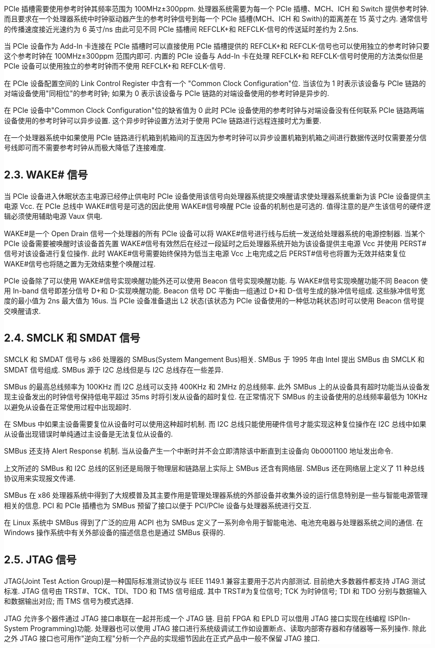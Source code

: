 PCIe 插槽需要使用参考时钟其频率范围为 100MHz±300ppm. 处理器系统需要为每一个 PCIe 插槽、MCH、ICH 和 Switch 提供参考时钟. 而且要求在一个处理器系统中时钟驱动器产生的参考时钟信号到每一个 PCIe 插槽(MCH、ICH 和 Swith)的距离差在 15 英寸之内. 通常信号的传播速度接近光速约为 6 英寸/ns 由此可见不同 PCIe 插槽间 REFCLK+和 REFCLK-信号的传送延时差约为 2.5ns.

当 PCIe 设备作为 Add-In 卡连接在 PCIe 插槽时可以直接使用 PCIe 插槽提供的 REFCLK+和 REFCLK-信号也可以使用独立的参考时钟只要这个参考时钟在 100MHz±300ppm 范围内即可. 内置的 PCIe 设备与 Add-In 卡在处理 REFCLK+和 REFCLK-信号时使用的方法类似但是 PCIe 设备可以使用独立的参考时钟而不使用 REFCLK+和 REFCLK-信号.

在 PCIe 设备配置空间的 Link Control Register 中含有一个 "Common Clock Configuration"位. 当该位为 1 时表示该设备与 PCIe 链路的对端设备使用"同相位"的参考时钟; 如果为 0 表示该设备与 PCIe 链路的对端设备使用的参考时钟是异步的.

在 PCIe 设备中"Common Clock Configuration"位的缺省值为 0 此时 PCIe 设备使用的参考时钟与对端设备没有任何联系 PCIe 链路两端设备使用的参考时钟可以异步设置. 这个异步时钟设置方法对于使用 PCIe 链路进行远程连接时尤为重要.

在一个处理器系统中如果使用 PCIe 链路进行机箱到机箱间的互连因为参考时钟可以异步设置机箱到机箱之间进行数据传送时仅需要差分信号线即可而不需要参考时钟从而极大降低了连接难度.

## 2.3. WAKE# 信号

当 PCIe 设备进入休眠状态主电源已经停止供电时 PCIe 设备使用该信号向处理器系统提交唤醒请求使处理器系统重新为该 PCIe 设备提供主电源 Vcc. 在 PCIe 总线中 WAKE#信号是可选的因此使用 WAKE#信号唤醒 PCIe 设备的机制也是可选的. 值得注意的是产生该信号的硬件逻辑必须使用辅助电源 Vaux 供电.

WAKE#是一个 Open Drain 信号一个处理器的所有 PCIe 设备可以将 WAKE#信号进行线与后统一发送给处理器系统的电源控制器. 当某个 PCIe 设备需要被唤醒时该设备首先置 WAKE#信号有效然后在经过一段延时之后处理器系统开始为该设备提供主电源 Vcc 并使用 PERST#信号对该设备进行复位操作. 此时 WAKE#信号需要始终保持为低当主电源 Vcc 上电完成之后 PERST#信号也将置为无效并结束复位 WAKE#信号也将随之置为无效结束整个唤醒过程.

PCIe 设备除了可以使用 WAKE#信号实现唤醒功能外还可以使用 Beacon 信号实现唤醒功能. 与 WAKE#信号实现唤醒功能不同 Beacon 使用 In-band 信号即差分信号 D+和 D-实现唤醒功能. Beacon 信号 DC 平衡由一组通过 D+和 D-信号生成的脉冲信号组成. 这些脉冲信号宽度的最小值为 2ns 最大值为 16us. 当 PCIe 设备准备退出 L2 状态(该状态为 PCIe 设备使用的一种低功耗状态)时可以使用 Beacon 信号提交唤醒请求.

## 2.4. SMCLK 和 SMDAT 信号

SMCLK 和 SMDAT 信号与 x86 处理器的 SMBus(System Mangement Bus)相关. SMBus 于 1995 年由 Intel 提出 SMBus 由 SMCLK 和 SMDAT 信号组成. SMBus 源于 I2C 总线但是与 I2C 总线存在一些差异.

SMBus 的最高总线频率为 100KHz 而 I2C 总线可以支持 400KHz 和 2MHz 的总线频率. 此外 SMBus 上的从设备具有超时功能当从设备发现主设备发出的时钟信号保持低电平超过 35ms 时将引发从设备的超时复位. 在正常情况下 SMBus 的主设备使用的总线频率最低为 10KHz 以避免从设备在正常使用过程中出现超时.

在 SMbus 中如果主设备需要复位从设备时可以使用这种超时机制. 而 I2C 总线只能使用硬件信号才能实现这种复位操作在 I2C 总线中如果从设备出现错误时单纯通过主设备是无法复位从设备的.

SMBus 还支持 Alert Response 机制. 当从设备产生一个中断时并不会立即清除该中断直到主设备向 0b0001100 地址发出命令.

上文所述的 SMBus 和 I2C 总线的区别还是局限于物理层和链路层上实际上 SMBus 还含有网络层. SMBus 还在网络层上定义了 11 种总线协议用来实现报文传递.

SMBus 在 x86 处理器系统中得到了大规模普及其主要作用是管理处理器系统的外部设备并收集外设的运行信息特别是一些与智能电源管理相关的信息. PCI 和 PCIe 插槽也为 SMBus 预留了接口以便于 PCI/PCIe 设备与处理器系统进行交互.

在 Linux 系统中 SMBus 得到了广泛的应用 ACPI 也为 SMBus 定义了一系列命令用于智能电池、电池充电器与处理器系统之间的通信. 在 Windows 操作系统中有关外部设备的描述信息也是通过 SMBus 获得的.

## 2.5. JTAG 信号

JTAG(Joint Test Action Group)是一种国际标准测试协议与 IEEE 1149.1 兼容主要用于芯片内部测试. 目前绝大多数器件都支持 JTAG 测试标准. JTAG 信号由 TRST#、TCK、TDI、TDO 和 TMS 信号组成. 其中 TRST#为复位信号; TCK 为时钟信号; TDI 和 TDO 分别与数据输入和数据输出对应; 而 TMS 信号为模式选择.

JTAG 允许多个器件通过 JTAG 接口串联在一起并形成一个 JTAG 链. 目前 FPGA 和 EPLD 可以借用 JTAG 接口实现在线编程 ISP(In-System Programming)功能. 处理器也可以使用 JTAG 接口进行系统级调试工作如设置断点、读取内部寄存器和存储器等一系列操作. 除此之外 JTAG 接口也可用作"逆向工程"分析一个产品的实现细节因此在正式产品中一般不保留 JTAG 接口.
